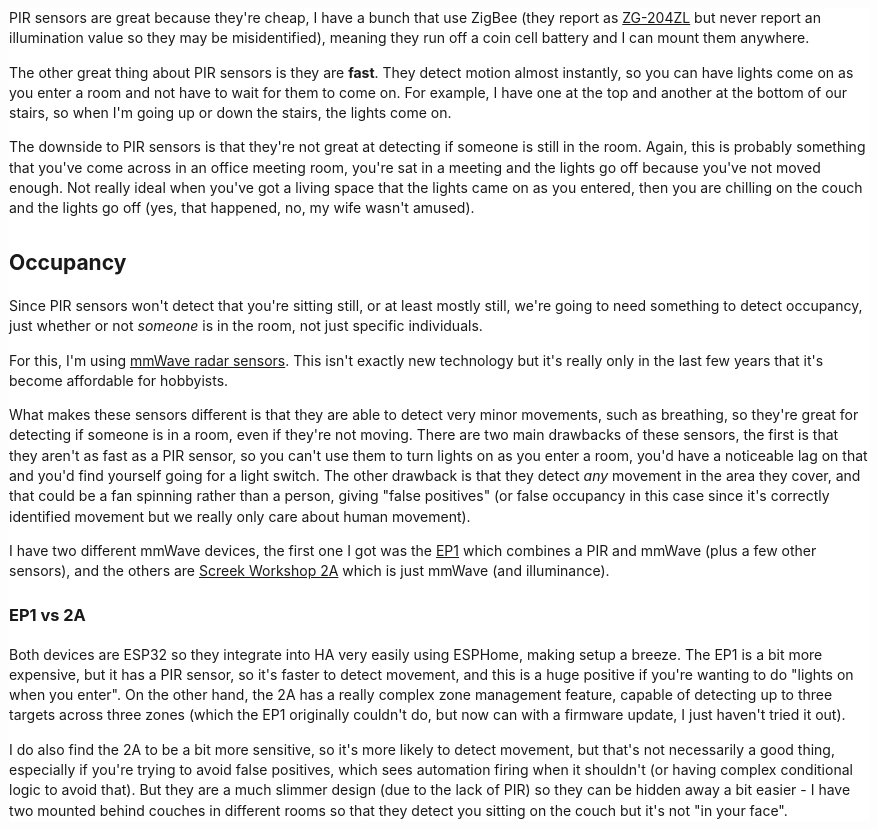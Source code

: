 PIR sensors are great because they're cheap, I have a bunch that use ZigBee (they report as [ZG-204ZL](https://www.zigbee2mqtt.io/devices/ZG-204ZL.html#tuya-zg-204zl) but never report an illumination value so they may be misidentified), meaning they run off a coin cell battery and I can mount them anywhere.

The other great thing about PIR sensors is they are **fast**. They detect motion almost instantly, so you can have lights come on as you enter a room and not have to wait for them to come on. For example, I have one at the top and another at the bottom of our stairs, so when I'm going up or down the stairs, the lights come on.

The downside to PIR sensors is that they're not great at detecting if someone is still in the room. Again, this is probably something that you've come across in an office meeting room, you're sat in a meeting and the lights go off because you've not moved enough. Not really ideal when you've got a living space that the lights came on as you entered, then you are chilling on the couch and the lights go off (yes, that happened, no, my wife wasn't amused).

## Occupancy

Since PIR sensors won't detect that you're sitting still, or at least mostly still, we're going to need something to detect occupancy, just whether or not _someone_ is in the room, not just specific individuals.

For this, I'm using [mmWave radar sensors](https://www.seeedstudio.com/blog/2022/01/03/mmwave-radar-sensing-fmcw-radar/). This isn't exactly new technology but it's really only in the last few years that it's become affordable for hobbyists.

What makes these sensors different is that they are able to detect very minor movements, such as breathing, so they're great for detecting if someone is in a room, even if they're not moving. There are two main drawbacks of these sensors, the first is that they aren't as fast as a PIR sensor, so you can't use them to turn lights on as you enter a room, you'd have a noticeable lag on that and you'd find yourself going for a light switch. The other drawback is that they detect _any_ movement in the area they cover, and that could be a fan spinning rather than a person, giving "false positives" (or false occupancy in this case since it's correctly identified movement but we really only care about human movement).

I have two different mmWave devices, the first one I got was the [EP1](https://shop.everythingsmart.io/en-au/collections/everything-presence-one) which combines a PIR and mmWave (plus a few other sensors), and the others are [Screek Workshop 2A](https://community.home-assistant.io/t/screek-human-sensor-2a-ld2450-24ghz-mmwave-human-tracker-sensor/603070) which is just mmWave (and illuminance).

### EP1 vs 2A

Both devices are ESP32 so they integrate into HA very easily using ESPHome, making setup a breeze. The EP1 is a bit more expensive, but it has a PIR sensor, so it's faster to detect movement, and this is a huge positive if you're wanting to do "lights on when you enter". On the other hand, the 2A has a really complex zone management feature, capable of detecting up to three targets across three zones (which the EP1 originally couldn't do, but now can with a firmware update, I just haven't tried it out).

I do also find the 2A to be a bit more sensitive, so it's more likely to detect movement, but that's not necessarily a good thing, especially if you're trying to avoid false positives, which sees automation firing when it shouldn't (or having complex conditional logic to avoid that). But they are a much slimmer design (due to the lack of PIR) so they can be hidden away a bit easier - I have two mounted behind couches in different rooms so that they detect you sitting on the couch but it's not "in your face".
